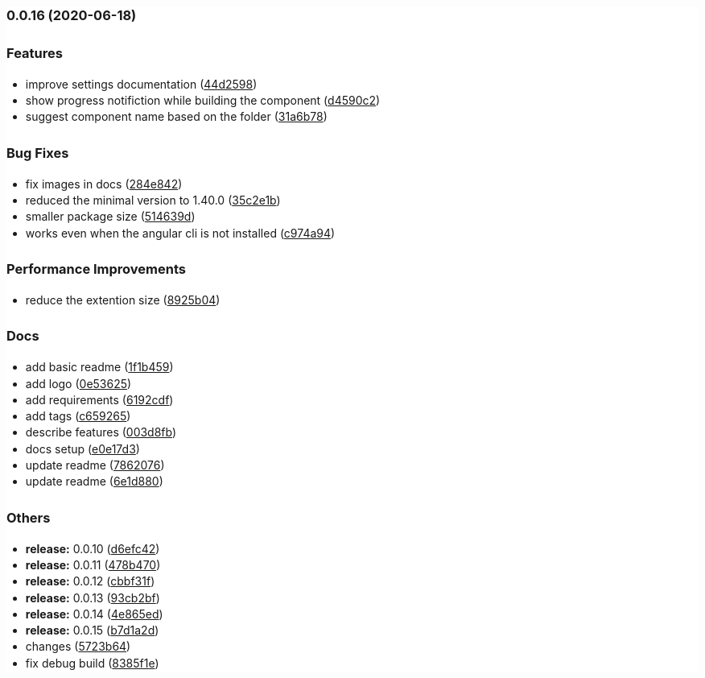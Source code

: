 ### 0.0.16 (2020-06-18)


### Features

* improve settings documentation ([44d2598](https://ssh.dev.azure.com///commit/44d259826fc400ce596f5465695d7af2c09527a0))
* show progress notifiction while building the component ([d4590c2](https://ssh.dev.azure.com///commit/d4590c25763bb26d728ce58217396e144daf3011))
* suggest component name based on the folder ([31a6b78](https://ssh.dev.azure.com///commit/31a6b782274de29a23558749472f6fc27c8cb134))


### Bug Fixes

* fix images in docs ([284e842](https://ssh.dev.azure.com///commit/284e84211ecebbf4d5a63b67d108d7d4ab428bba))
* reduced the minimal version to 1.40.0 ([35c2e1b](https://ssh.dev.azure.com///commit/35c2e1bb1044860d88188f8acc9d3f877c5f80bd))
* smaller package size ([514639d](https://ssh.dev.azure.com///commit/514639d7ea07874a34fc5e178497a75524611ba6))
* works even when the angular cli is not installed ([c974a94](https://ssh.dev.azure.com///commit/c974a94017de85deedac6b9553adf3012db63983))


### Performance Improvements

* reduce the extention size ([8925b04](https://ssh.dev.azure.com///commit/8925b04e8014a95a978045664311e965124558a1))


### Docs

* add basic readme ([1f1b459](https://ssh.dev.azure.com///commit/1f1b45964c99b6874e8401171ed690e283f216f6))
* add logo ([0e53625](https://ssh.dev.azure.com///commit/0e536258797db267dffcdf60442cc650823dcb53))
* add requirements ([6192cdf](https://ssh.dev.azure.com///commit/6192cdf60494df57feaaadc928fa9fce621e5b7e))
* add tags ([c659265](https://ssh.dev.azure.com///commit/c6592654e63fb925016eb8493e28718c931b3161))
* describe features ([003d8fb](https://ssh.dev.azure.com///commit/003d8fb15ada8e654758f1780ce31d6c9eef572e))
* docs setup ([e0e17d3](https://ssh.dev.azure.com///commit/e0e17d3759d1f5e25dbcc18f7b5a6954d16f8ac4))
* update readme ([7862076](https://ssh.dev.azure.com///commit/7862076046a6b00b2a125730aaa515d3374562e9))
* update readme ([6e1d880](https://ssh.dev.azure.com///commit/6e1d88032adbef3143cbe9e8a0de2e007d681a9d))


### Others

* **release:** 0.0.10 ([d6efc42](https://ssh.dev.azure.com///commit/d6efc4254c23ebd4c35d38643e95757a0d632409))
* **release:** 0.0.11 ([478b470](https://ssh.dev.azure.com///commit/478b470ffc8eafffe177a8bafc00350c45ae6b5a))
* **release:** 0.0.12 ([cbbf31f](https://ssh.dev.azure.com///commit/cbbf31fb00631005005d68c747bd759be5b8c8f6))
* **release:** 0.0.13 ([93cb2bf](https://ssh.dev.azure.com///commit/93cb2bf8a7782dc7638245e928eb8680aa137a03))
* **release:** 0.0.14 ([4e865ed](https://ssh.dev.azure.com///commit/4e865ed1553938a81c59e5dcb75a62e61da6c258))
* **release:** 0.0.15 ([b7d1a2d](https://ssh.dev.azure.com///commit/b7d1a2ded42ceffb0265264dcb972a8f80d6e78b))
* changes ([5723b64](https://ssh.dev.azure.com///commit/5723b643024600148396be55ae626372a86d136f))
* fix debug build ([8385f1e](https://ssh.dev.azure.com///commit/8385f1ec2536e26ec6bff4b774c3b98fd55d9591))